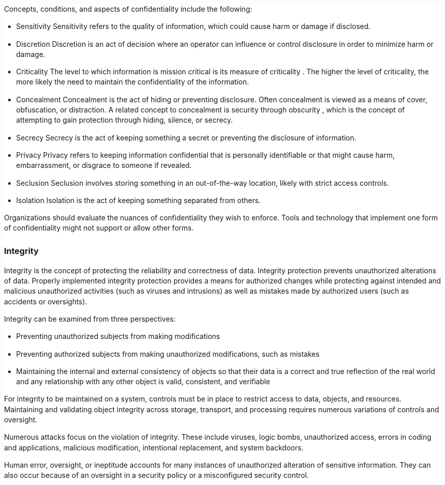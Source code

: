 Concepts, conditions, and aspects of confidentiality include the following:

- Sensitivity Sensitivity refers to the quality of information, which could cause harm or damage if disclosed.

- Discretion Discretion is an act of decision where an operator can influence or control disclosure in order to minimize harm or damage.

- Criticality The level to which information is mission critical is its measure of criticality . The higher the level of criticality, the more likely the need to maintain the confidentiality of the information.

- Concealment Concealment is the act of hiding or preventing disclosure. Often concealment is viewed as a means of cover, obfuscation, or distraction. A related concept to concealment is security through obscurity , which is the concept of attempting to gain protection through hiding, silence, or secrecy.

- Secrecy Secrecy is the act of keeping something a secret or preventing the disclosure of information.

- Privacy Privacy refers to keeping information confidential that is personally identifiable or that might cause harm, embarrassment, or disgrace to someone if revealed.

- Seclusion Seclusion involves storing something in an out-of-the-way location, likely with strict access controls.

- Isolation Isolation is the act of keeping something separated from others.

Organizations should evaluate the nuances of confidentiality they wish to enforce. Tools and technology that implement one form of confidentiality might not support or allow other forms.

### Integrity

Integrity is the concept of protecting the reliability and correctness of data. Integrity protection prevents unauthorized alterations of data. Properly implemented integrity protection provides a means for authorized changes while protecting against intended and malicious unauthorized activities (such as viruses and intrusions) as well as mistakes made by authorized users (such as accidents or oversights).

Integrity can be examined from three perspectives:

- Preventing unauthorized subjects from making modifications

- Preventing authorized subjects from making unauthorized modifications, such as mistakes

- Maintaining the internal and external consistency of objects so that their data is a correct and true reflection of the real world and any relationship with any other object is valid, consistent, and verifiable

For integrity to be maintained on a system, controls must be in place to restrict access to data, objects, and resources. Maintaining and validating object integrity across storage, transport, and processing requires numerous variations of controls and oversight.

Numerous attacks focus on the violation of integrity. These include viruses, logic bombs, unauthorized access, errors in coding and applications, malicious modification, intentional replacement, and system backdoors.

Human error, oversight, or ineptitude accounts for many instances of unauthorized alteration of sensitive information. They can also occur because of an oversight in a security policy or a misconfigured security control.
